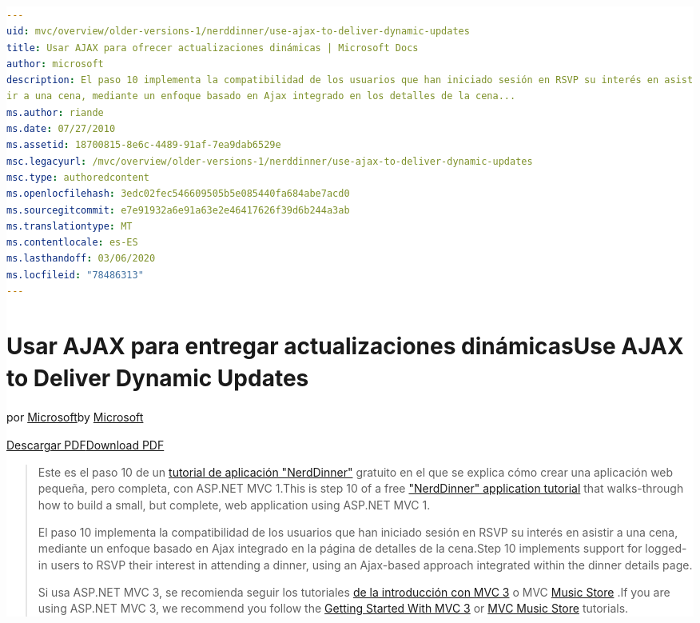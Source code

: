 ```yaml
---
uid: mvc/overview/older-versions-1/nerddinner/use-ajax-to-deliver-dynamic-updates
title: Usar AJAX para ofrecer actualizaciones dinámicas | Microsoft Docs
author: microsoft
description: El paso 10 implementa la compatibilidad de los usuarios que han iniciado sesión en RSVP su interés en asistir a una cena, mediante un enfoque basado en Ajax integrado en los detalles de la cena...
ms.author: riande
ms.date: 07/27/2010
ms.assetid: 18700815-8e6c-4489-91af-7ea9dab6529e
msc.legacyurl: /mvc/overview/older-versions-1/nerddinner/use-ajax-to-deliver-dynamic-updates
msc.type: authoredcontent
ms.openlocfilehash: 3edc02fec546609505b5e085440fa684abe7acd0
ms.sourcegitcommit: e7e91932a6e91a63e2e46417626f39d6b244a3ab
ms.translationtype: MT
ms.contentlocale: es-ES
ms.lasthandoff: 03/06/2020
ms.locfileid: "78486313"
---
```

# <a name="use-ajax-to-deliver-dynamic-updates"></a><span data-ttu-id="0ab9e-103">Usar AJAX para entregar actualizaciones dinámicas</span><span class="sxs-lookup"><span data-stu-id="0ab9e-103">Use AJAX to Deliver Dynamic Updates</span></span>

<span data-ttu-id="0ab9e-104">por [Microsoft](https://github.com/microsoft)</span><span class="sxs-lookup"><span data-stu-id="0ab9e-104">by [Microsoft](https://github.com/microsoft)</span></span>

[<span data-ttu-id="0ab9e-105">Descargar PDF</span><span class="sxs-lookup"><span data-stu-id="0ab9e-105">Download PDF</span></span>](http://aspnetmvcbook.s3.amazonaws.com/aspnetmvc-nerdinner_v1.pdf)

> <span data-ttu-id="0ab9e-106">Este es el paso 10 de un [tutorial de aplicación "NerdDinner"](introducing-the-nerddinner-tutorial.md) gratuito en el que se explica cómo crear una aplicación web pequeña, pero completa, con ASP.NET MVC 1.</span><span class="sxs-lookup"><span data-stu-id="0ab9e-106">This is step 10 of a free ["NerdDinner" application tutorial](introducing-the-nerddinner-tutorial.md) that walks-through how to build a small, but complete, web application using ASP.NET MVC 1.</span></span>
> 
> <span data-ttu-id="0ab9e-107">El paso 10 implementa la compatibilidad de los usuarios que han iniciado sesión en RSVP su interés en asistir a una cena, mediante un enfoque basado en Ajax integrado en la página de detalles de la cena.</span><span class="sxs-lookup"><span data-stu-id="0ab9e-107">Step 10 implements support for logged-in users to RSVP their interest in attending a dinner, using an Ajax-based approach integrated within the dinner details page.</span></span>
> 
> <span data-ttu-id="0ab9e-108">Si usa ASP.NET MVC 3, se recomienda seguir los tutoriales [de la introducción con MVC 3](../../older-versions/getting-started-with-aspnet-mvc3/cs/intro-to-aspnet-mvc-3.md) o MVC [Music Store](../../older-versions/mvc-music-store/mvc-music-store-part-1.md) .</span><span class="sxs-lookup"><span data-stu-id="0ab9e-108">If you are using ASP.NET MVC 3, we recommend you follow the [Getting Started With MVC 3](../../older-versions/getting-started-with-aspnet-mvc3/cs/intro-to-aspnet-mvc-3.md) or [MVC Music Store](../../older-versions/mvc-music-store/mvc-music-store-part-1.md) tutorials.</span></span>
